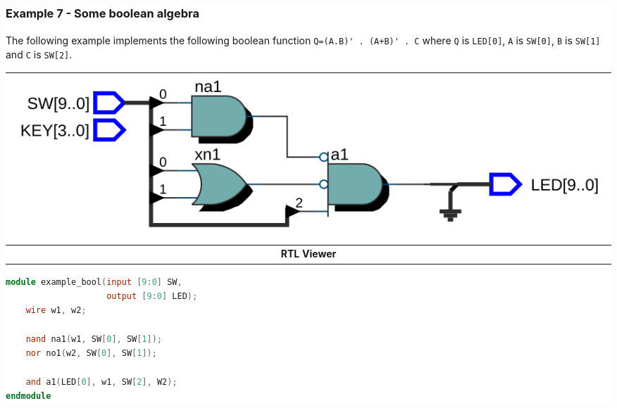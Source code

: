 ### Example 7 - Some boolean algebra
The following example implements the following boolean function `Q=(A.B)' . (A+B)' . C` where `Q` is `LED[0]`, `A` is `SW[0]`, `B` is `SW[1]` and `C` is `SW[2]`.

| ![AND Gate RTL Viewer](assets/d01/rtl_viewer_ex7.png) |
| :---------------------------------------------------: |
|                   <b>RTL Viewer</b>                   |

```verilog
module example_bool(input [9:0] SW,
                    output [9:0] LED);
    wire w1, w2;

    nand na1(w1, SW[0], SW[1]);
    nor no1(w2, SW[0], SW[1]);

    and a1(LED[0], w1, SW[2], W2);
endmodule
```